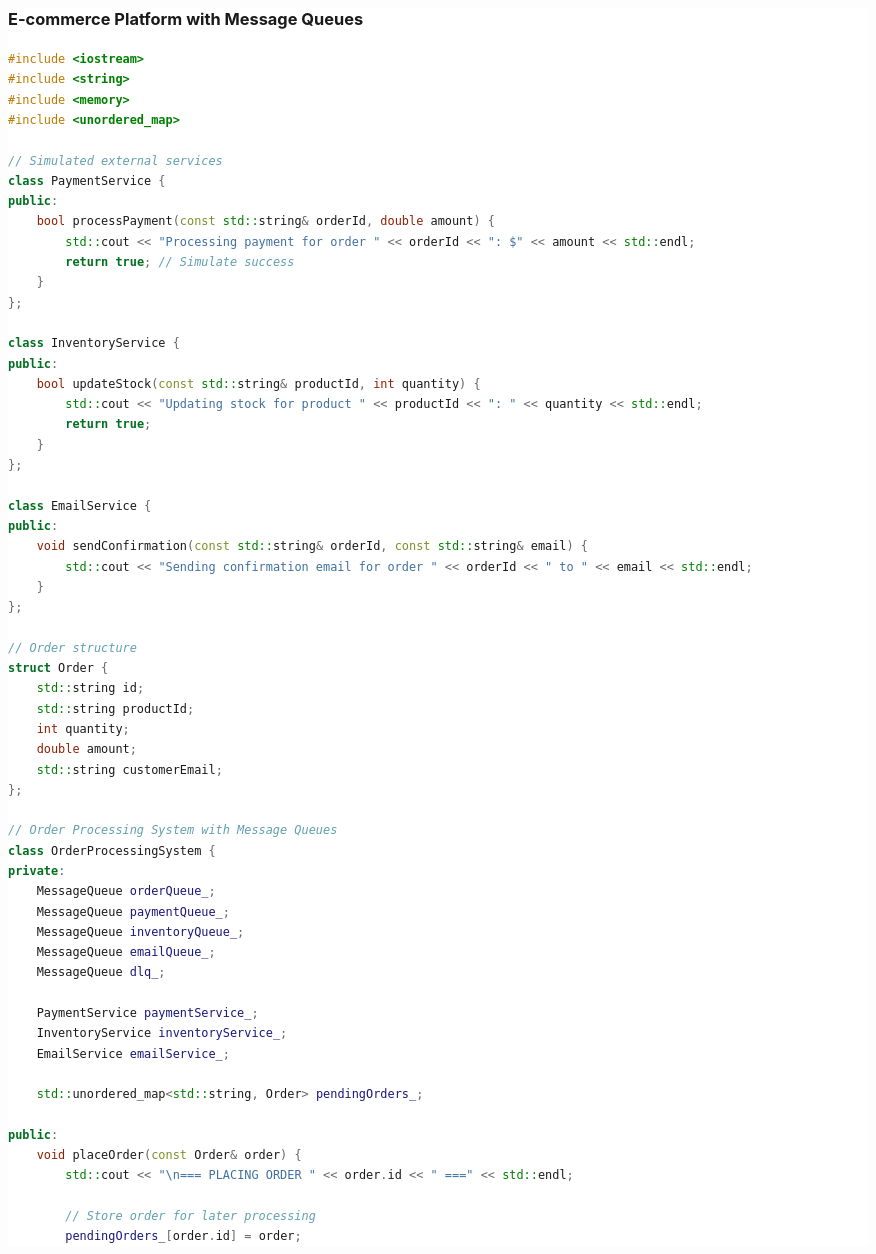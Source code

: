 ### E-commerce Platform with Message Queues

```cpp
#include <iostream>
#include <string>
#include <memory>
#include <unordered_map>

// Simulated external services
class PaymentService {
public:
    bool processPayment(const std::string& orderId, double amount) {
        std::cout << "Processing payment for order " << orderId << ": $" << amount << std::endl;
        return true; // Simulate success
    }
};

class InventoryService {
public:
    bool updateStock(const std::string& productId, int quantity) {
        std::cout << "Updating stock for product " << productId << ": " << quantity << std::endl;
        return true;
    }
};

class EmailService {
public:
    void sendConfirmation(const std::string& orderId, const std::string& email) {
        std::cout << "Sending confirmation email for order " << orderId << " to " << email << std::endl;
    }
};

// Order structure
struct Order {
    std::string id;
    std::string productId;
    int quantity;
    double amount;
    std::string customerEmail;
};

// Order Processing System with Message Queues
class OrderProcessingSystem {
private:
    MessageQueue orderQueue_;
    MessageQueue paymentQueue_;
    MessageQueue inventoryQueue_;
    MessageQueue emailQueue_;
    MessageQueue dlq_;
    
    PaymentService paymentService_;
    InventoryService inventoryService_;
    EmailService emailService_;
    
    std::unordered_map<std::string, Order> pendingOrders_;

public:
    void placeOrder(const Order& order) {
        std::cout << "\n=== PLACING ORDER " << order.id << " ===" << std::endl;
        
        // Store order for later processing
        pendingOrders_[order.id] = order;
```
